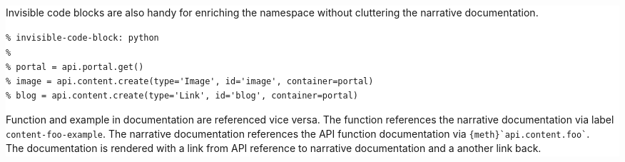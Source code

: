 Invisible code blocks are also handy for enriching the namespace without cluttering the narrative documentation.

````markdown
% invisible-code-block: python
%
% portal = api.portal.get()
% image = api.content.create(type='Image', id='image', container=portal)
% blog = api.content.create(type='Link', id='blog', container=portal)
````


Function and example in documentation are referenced vice versa.
The function references the narrative documentation via label `content-foo-example`.
The narrative documentation references the API function documentation via `` {meth}`api.content.foo` ``.  
The documentation is rendered with a link from API reference to narrative documentation and a another link back.

